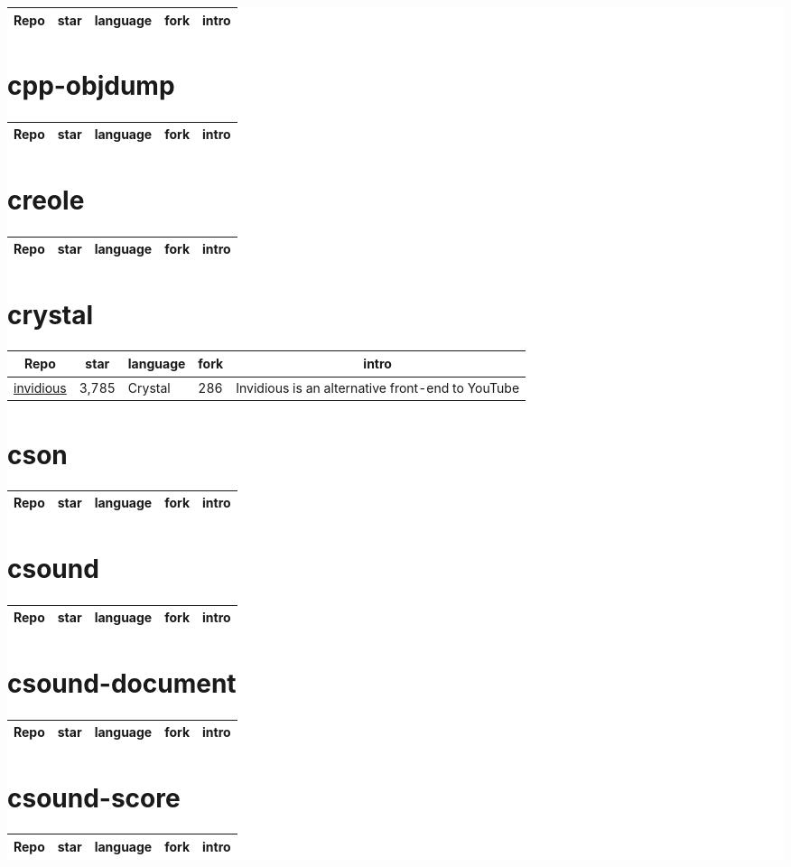 Repo|star|language|fork|intro
-|-|-|-|-



# cpp-objdump

Repo|star|language|fork|intro
-|-|-|-|-



# creole

Repo|star|language|fork|intro
-|-|-|-|-



# crystal

Repo|star|language|fork|intro
-|-|-|-|-
[invidious](https://github.com/iv-org/invidious)|3,785|Crystal|286|Invidious is an alternative front-end to YouTube


# cson

Repo|star|language|fork|intro
-|-|-|-|-



# csound

Repo|star|language|fork|intro
-|-|-|-|-



# csound-document

Repo|star|language|fork|intro
-|-|-|-|-



# csound-score

Repo|star|language|fork|intro
-|-|-|-|-
